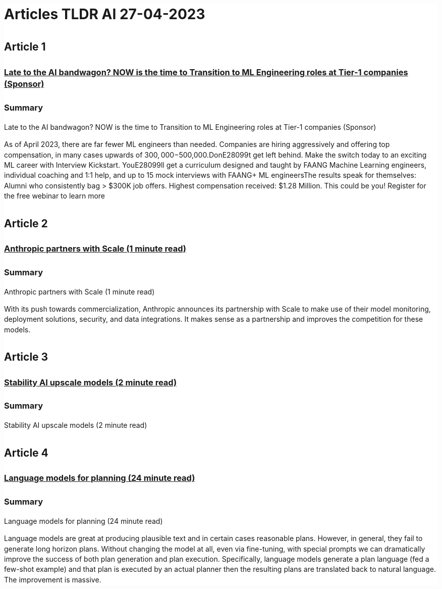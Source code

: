 # Articles TLDR AI 27-04-2023

## Article 1
### [Late to the AI bandwagon? NOW is the time to Transition to ML Engineering roles at Tier-1 companies (Sponsor)](https://tldr.tech)
### Summary 
 Late to the AI bandwagon? NOW is the time to Transition to ML Engineering roles at Tier-1 companies (Sponsor)

As of April 2023, there are far fewer ML engineers than needed. Companies are hiring aggressively and offering top compensation, in many cases upwards of $300,000-$500,000.DonE28099t get left behind. Make the switch today to an exciting ML career with Interview Kickstart. YouE28099ll get a curriculum designed and taught by FAANG Machine Learning engineers, individual coaching and 1:1 help, and up to 15 mock interviews with FAANG+ ML engineersThe results speak for themselves: Alumni who consistently bag > $300K job offers. Highest compensation received: $1.28 Million. This could be you! Register for the free webinar to learn more

## Article 2
### [Anthropic partners with Scale (1 minute read)](https://tldr.tech)
### Summary 
 Anthropic partners with Scale (1 minute read)

With its push towards commercialization, Anthropic announces its partnership with Scale to make use of their model monitoring, deployment solutions, security, and data integrations. It makes sense as a partnership and improves the competition for these models.

## Article 3
### [Stability AI upscale models (2 minute read)](https://tldr.tech)
### Summary 
 Stability AI upscale models (2 minute read)

## Article 4
### [Language models for planning (24 minute read)](https://tldr.tech)
### Summary 
 Language models for planning (24 minute read)

Language models are great at producing plausible text and in certain cases reasonable plans. However, in general, they fail to generate long horizon plans. Without changing the model at all, even via fine-tuning, with special prompts we can dramatically improve the success of both plan generation and plan execution. Specifically, language models generate a plan language (fed a few-shot example) and that plan is executed by an actual planner then the resulting plans are translated back to natural language. The improvement is massive.
